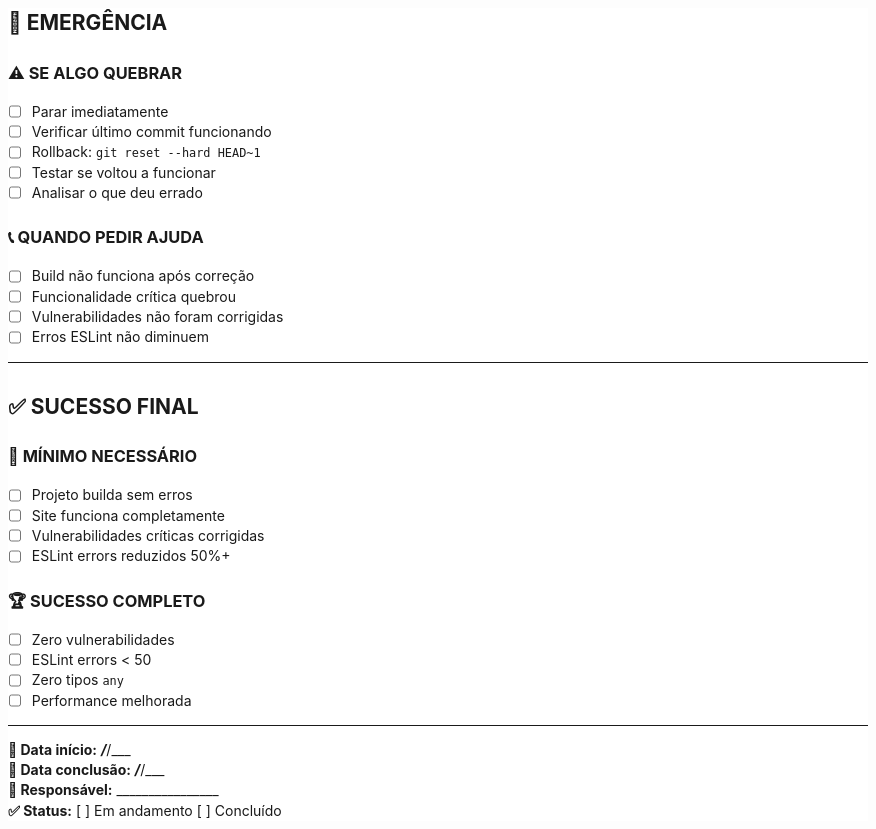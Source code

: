 
## 🚨 EMERGÊNCIA

### ⚠️ **SE ALGO QUEBRAR**
- [ ] Parar imediatamente
- [ ] Verificar último commit funcionando
- [ ] Rollback: `git reset --hard HEAD~1`
- [ ] Testar se voltou a funcionar
- [ ] Analisar o que deu errado

### 📞 **QUANDO PEDIR AJUDA**
- [ ] Build não funciona após correção
- [ ] Funcionalidade crítica quebrou
- [ ] Vulnerabilidades não foram corrigidas
- [ ] Erros ESLint não diminuem

---

## ✅ SUCESSO FINAL

### 🎯 **MÍNIMO NECESSÁRIO**
- [ ] Projeto builda sem erros
- [ ] Site funciona completamente
- [ ] Vulnerabilidades críticas corrigidas
- [ ] ESLint errors reduzidos 50%+

### 🏆 **SUCESSO COMPLETO**
- [ ] Zero vulnerabilidades
- [ ] ESLint errors < 50
- [ ] Zero tipos `any`
- [ ] Performance melhorada

---

**📅 Data início:** ___/___/___  
**📅 Data conclusão:** ___/___/___  
**👤 Responsável:** ________________  
**✅ Status:** [ ] Em andamento [ ] Concluído